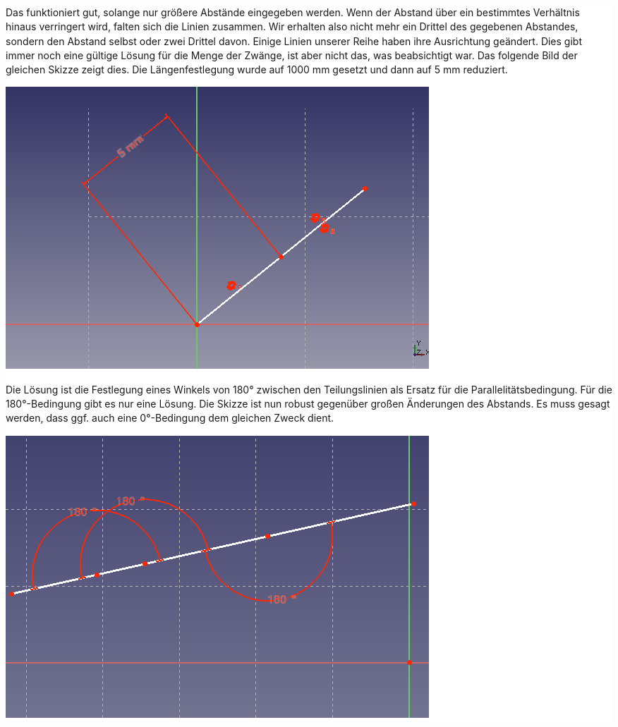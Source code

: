 Das funktioniert gut, solange nur größere Abstände eingegeben werden. Wenn der Abstand über ein bestimmtes Verhältnis hinaus verringert wird, falten sich die Linien zusammen. Wir erhalten also nicht mehr ein Drittel des gegebenen Abstandes, sondern den Abstand selbst oder zwei Drittel davon. Einige Linien unserer Reihe haben ihre Ausrichtung geändert. Dies gibt immer noch eine gültige Lösung für die Menge der Zwänge, ist aber nicht das, was beabsichtigt war. Das folgende Bild der gleichen Skizze zeigt dies. Die Längenfestlegung wurde auf 1000 mm gesetzt und dann auf 5 mm reduziert.

![](/src/assets/images/Dimension_partitions_flipped.png)

Die Lösung ist die Festlegung eines Winkels von 180° zwischen den Teilungslinien als Ersatz für die Parallelitätsbedingung. Für die 180°-Bedingung gibt es nur eine Lösung. Die Skizze ist nun robust gegenüber großen Änderungen des Abstands. Es muss gesagt werden, dass ggf. auch eine 0°-Bedingung dem gleichen Zweck dient.

![](/src/assets/images/Constraint180_600x400.png)

